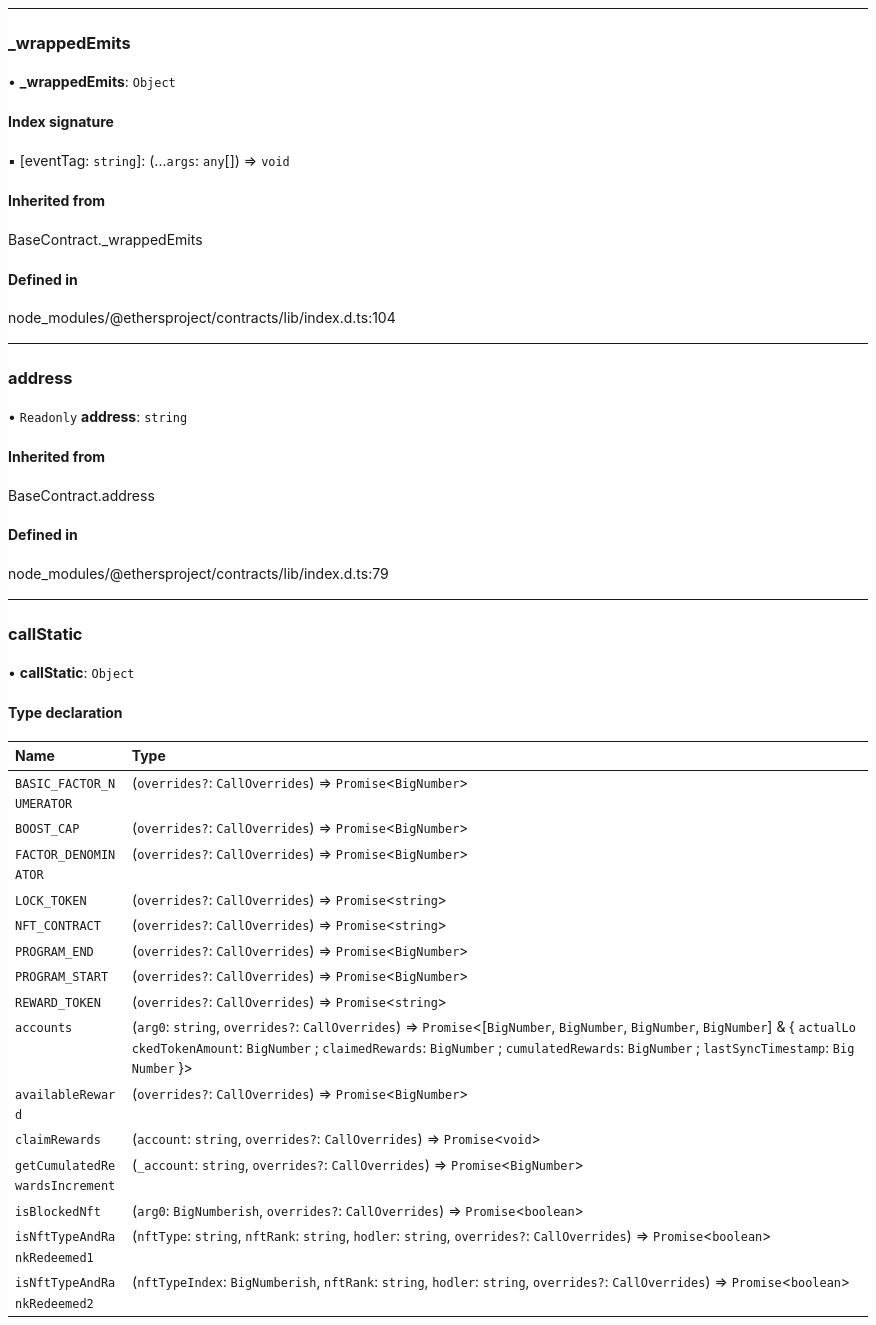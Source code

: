 ___

### \_wrappedEmits

• **\_wrappedEmits**: `Object`

#### Index signature

▪ [eventTag: `string`]: (...`args`: `any`[]) => `void`

#### Inherited from

BaseContract.\_wrappedEmits

#### Defined in

node_modules/@ethersproject/contracts/lib/index.d.ts:104

___

### address

• `Readonly` **address**: `string`

#### Inherited from

BaseContract.address

#### Defined in

node_modules/@ethersproject/contracts/lib/index.d.ts:79

___

### callStatic

• **callStatic**: `Object`

#### Type declaration

| Name | Type |
| :------ | :------ |
| `BASIC_FACTOR_NUMERATOR` | (`overrides?`: `CallOverrides`) => `Promise`<`BigNumber`\> |
| `BOOST_CAP` | (`overrides?`: `CallOverrides`) => `Promise`<`BigNumber`\> |
| `FACTOR_DENOMINATOR` | (`overrides?`: `CallOverrides`) => `Promise`<`BigNumber`\> |
| `LOCK_TOKEN` | (`overrides?`: `CallOverrides`) => `Promise`<`string`\> |
| `NFT_CONTRACT` | (`overrides?`: `CallOverrides`) => `Promise`<`string`\> |
| `PROGRAM_END` | (`overrides?`: `CallOverrides`) => `Promise`<`BigNumber`\> |
| `PROGRAM_START` | (`overrides?`: `CallOverrides`) => `Promise`<`BigNumber`\> |
| `REWARD_TOKEN` | (`overrides?`: `CallOverrides`) => `Promise`<`string`\> |
| `accounts` | (`arg0`: `string`, `overrides?`: `CallOverrides`) => `Promise`<[`BigNumber`, `BigNumber`, `BigNumber`, `BigNumber`] & { `actualLockedTokenAmount`: `BigNumber` ; `claimedRewards`: `BigNumber` ; `cumulatedRewards`: `BigNumber` ; `lastSyncTimestamp`: `BigNumber`  }\> |
| `availableReward` | (`overrides?`: `CallOverrides`) => `Promise`<`BigNumber`\> |
| `claimRewards` | (`account`: `string`, `overrides?`: `CallOverrides`) => `Promise`<`void`\> |
| `getCumulatedRewardsIncrement` | (`_account`: `string`, `overrides?`: `CallOverrides`) => `Promise`<`BigNumber`\> |
| `isBlockedNft` | (`arg0`: `BigNumberish`, `overrides?`: `CallOverrides`) => `Promise`<`boolean`\> |
| `isNftTypeAndRankRedeemed1` | (`nftType`: `string`, `nftRank`: `string`, `hodler`: `string`, `overrides?`: `CallOverrides`) => `Promise`<`boolean`\> |
| `isNftTypeAndRankRedeemed2` | (`nftTypeIndex`: `BigNumberish`, `nftRank`: `string`, `hodler`: `string`, `overrides?`: `CallOverrides`) => `Promise`<`boolean`\> |